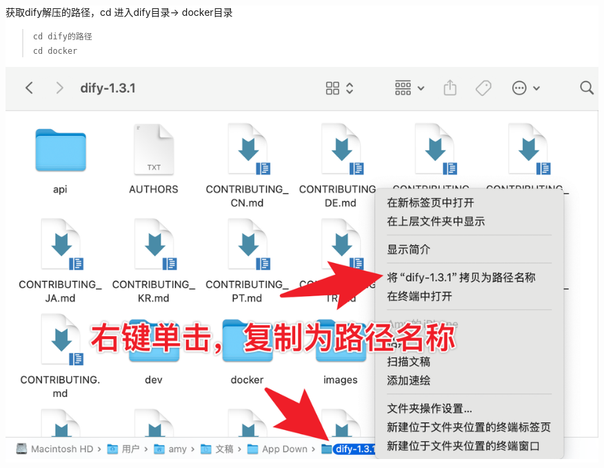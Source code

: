 获取dify解压的路径，cd 进入dify目录-> docker目录

> ```
> cd dify的路径
> cd docker
> ```

![](static/AQ5CbQU0No8egAxViVAc4TRznmg.png)